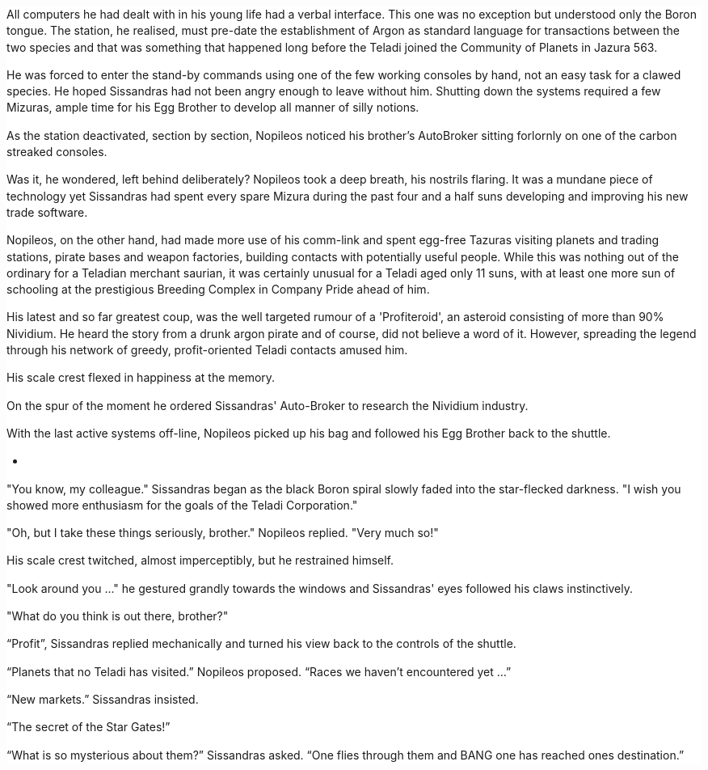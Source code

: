 All computers he had dealt with in his young life had a verbal interface. This one was no exception but understood only the Boron tongue. The station, he realised, must pre-date the establishment of Argon as standard language for transactions between the two species and that was something that happened long before the Teladi joined the Community of Planets in Jazura 563. 

He was forced to enter the stand-by commands using one of the few working consoles by hand, not an easy task for a clawed species. He hoped Sissandras had not been angry enough to leave without him. Shutting down the systems required a few Mizuras, ample time for his Egg Brother to develop all manner of silly notions. 

As the station deactivated, section by section, Nopileos noticed his brother’s AutoBroker sitting forlornly on one of the carbon streaked consoles. 

Was it, he wondered, left behind deliberately? Nopileos took a deep breath, his nostrils flaring. It was a mundane piece of technology yet Sissandras had spent every spare Mizura during the past four and a half suns developing and improving his new trade software. 

Nopileos, on the other hand, had made more use of his comm-link and spent egg-free Tazuras visiting planets and trading stations, pirate bases and weapon factories, building contacts with potentially useful people. While this was nothing out of the ordinary for a Teladian merchant saurian, it was certainly unusual for a Teladi aged only 11 suns, with at least one more sun of schooling at the prestigious Breeding Complex in Company Pride ahead of him. 

His latest and so far greatest coup, was the well targeted rumour of a 'Profiteroid', an asteroid consisting of more than 90% Nividium. He heard the story from a drunk argon pirate and of course, did not believe a word of it. However, spreading the legend through his network of greedy, profit-oriented Teladi contacts amused him. 

His scale crest flexed in happiness at the memory. 

On the spur of the moment he ordered Sissandras' Auto-Broker to research the Nividium industry. 

With the last active systems off-line, Nopileos picked up his bag and followed his Egg Brother back to the shuttle. 

* 

"You know, my colleague." Sissandras began as the black Boron spiral slowly faded into the star-flecked darkness. "I wish you showed more enthusiasm for the goals of the Teladi Corporation." 

"Oh, but I take these things seriously, brother." Nopileos replied. "Very much so!" 

His scale crest twitched, almost imperceptibly, but he restrained himself. 

"Look around you ..." he gestured grandly towards the windows and Sissandras' eyes followed his claws instinctively. 

"What do you think is out there, brother?" 

“Profit”, Sissandras replied mechanically and turned his view back to the controls of the shuttle. 

“Planets that no Teladi has visited.” Nopileos proposed. “Races we haven’t encountered yet …” 

“New markets.” Sissandras insisted. 

“The secret of the Star Gates!” 

“What is so mysterious about them?” Sissandras asked. “One flies through them and BANG one has reached ones destination.” 
